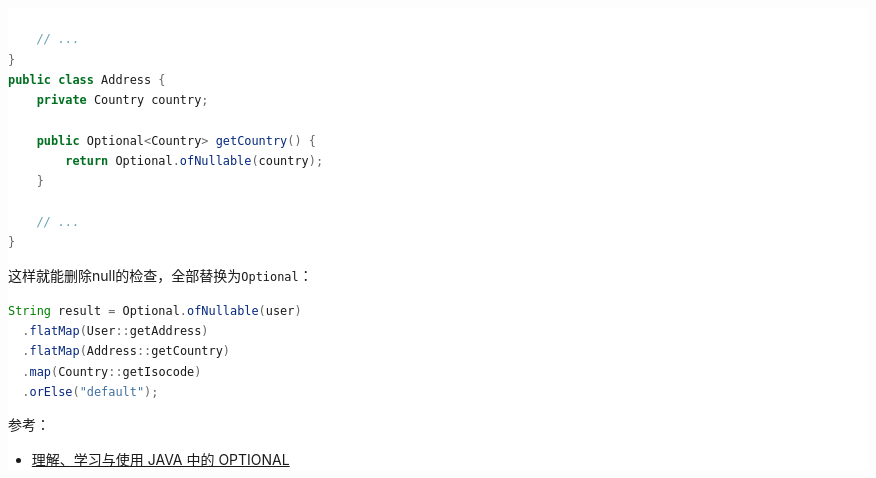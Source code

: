 ```JAVA

    // ...
}
public class Address {
    private Country country;

    public Optional<Country> getCountry() {
        return Optional.ofNullable(country);
    }

    // ...
}
```
这样就能删除null的检查，全部替换为`Optional`：
```JAVA
String result = Optional.ofNullable(user)
  .flatMap(User::getAddress)
  .flatMap(Address::getCountry)
  .map(Country::getIsocode)
  .orElse("default");
```


参考：
* [理解、学习与使用 JAVA 中的 OPTIONAL](https://www.cnblogs.com/zhangboyu/p/7580262.html)
